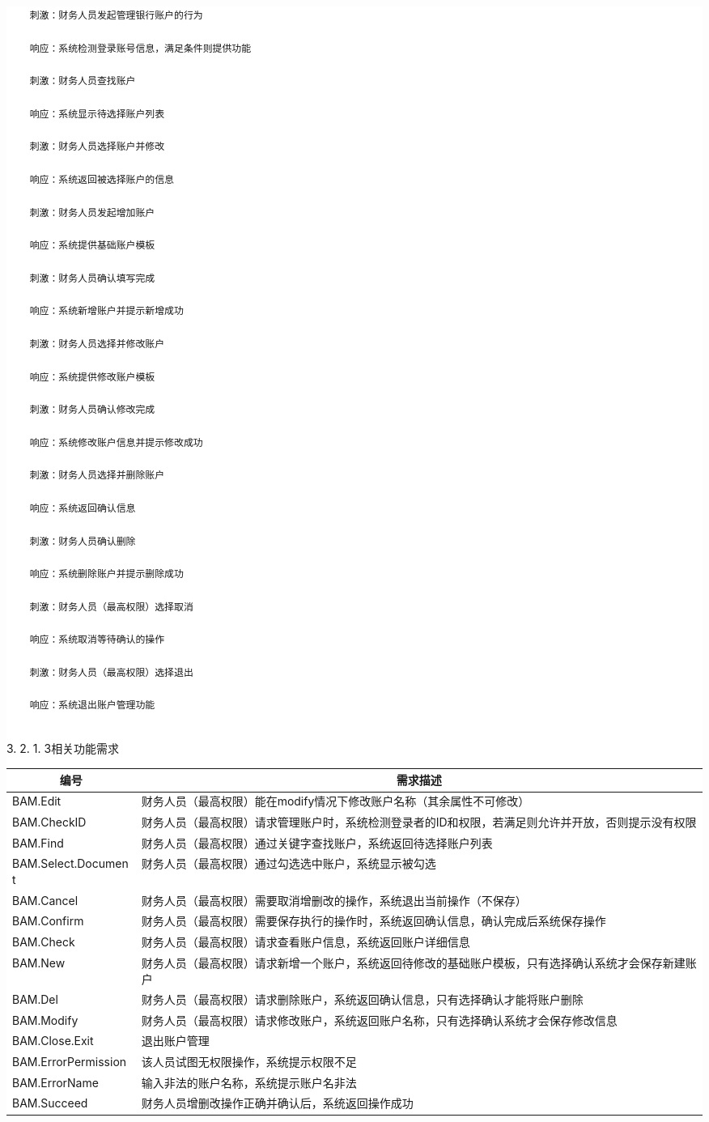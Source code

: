         刺激：财务人员发起管理银行账户的行为

        响应：系统检测登录账号信息，满足条件则提供功能

        刺激：财务人员查找账户

        响应：系统显示待选择账户列表

        刺激：财务人员选择账户并修改

        响应：系统返回被选择账户的信息

        刺激：财务人员发起增加账户

        响应：系统提供基础账户模板

        刺激：财务人员确认填写完成

        响应：系统新增账户并提示新增成功

        刺激：财务人员选择并修改账户

        响应：系统提供修改账户模板

        刺激：财务人员确认修改完成

        响应：系统修改账户信息并提示修改成功

        刺激：财务人员选择并删除账户

        响应：系统返回确认信息

        刺激：财务人员确认删除

        响应：系统删除账户并提示删除成功

        刺激：财务人员（最高权限）选择取消

        响应：系统取消等待确认的操作

        刺激：财务人员（最高权限）选择退出

        响应：系统退出账户管理功能
<br/>
3. 2. 1. 3相关功能需求

|编号|需求描述|
| --- | --- |
|BAM.Edit|财务人员（最高权限）能在modify情况下修改账户名称（其余属性不可修改）|
| BAM.CheckID | 财务人员（最高权限）请求管理账户时，系统检测登录者的ID和权限，若满足则允许并开放，否则提示没有权限 |
|BAM.Find|财务人员（最高权限）通过关键字查找账户，系统返回待选择账户列表|
|BAM.Select.Document|财务人员（最高权限）通过勾选选中账户，系统显示被勾选|
|BAM.Cancel|财务人员（最高权限）需要取消增删改的操作，系统退出当前操作（不保存）|
|BAM.Confirm|财务人员（最高权限）需要保存执行的操作时，系统返回确认信息，确认完成后系统保存操作|
|BAM.Check|财务人员（最高权限）请求查看账户信息，系统返回账户详细信息|
|BAM.New|财务人员（最高权限）请求新增一个账户，系统返回待修改的基础账户模板，只有选择确认系统才会保存新建账户|
|BAM.Del|财务人员（最高权限）请求删除账户，系统返回确认信息，只有选择确认才能将账户删除|
|BAM.Modify|财务人员（最高权限）请求修改账户，系统返回账户名称，只有选择确认系统才会保存修改信息|
|BAM.Close.Exit|退出账户管理|
|BAM.ErrorPermission|该人员试图无权限操作，系统提示权限不足|
|BAM.ErrorName|输入非法的账户名称，系统提示账户名非法|
|BAM.Succeed|财务人员增删改操作正确并确认后，系统返回操作成功|
